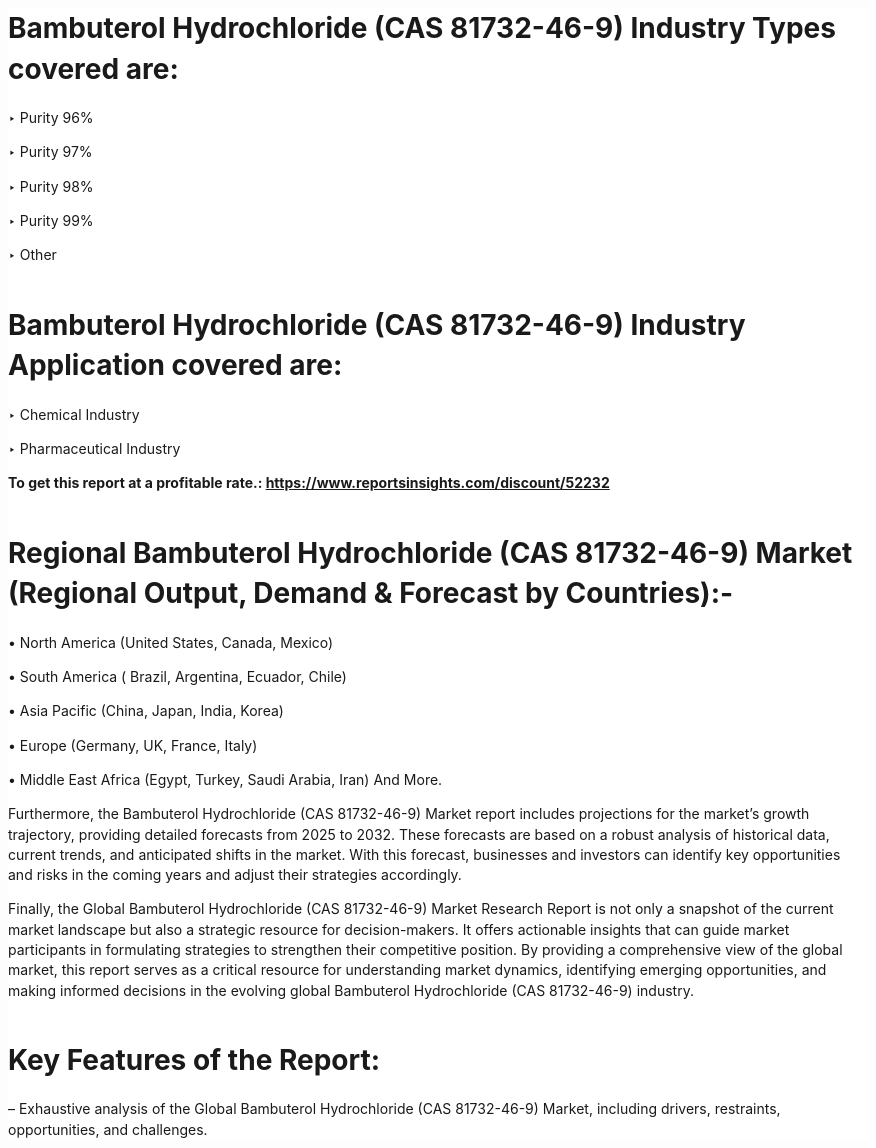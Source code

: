 # <strong>Bambuterol Hydrochloride (CAS 81732-46-9) Industry Types covered are:</strong>

‣ Purity 96%

‣ Purity 97%

‣ Purity 98%

‣ Purity 99%

‣ Other

# <strong>Bambuterol Hydrochloride (CAS 81732-46-9) Industry Application covered are:</strong>

‣ Chemical Industry

‣ Pharmaceutical Industry

<strong>To get this report at a profitable rate.: <a href=https://www.reportsinsights.com/discount/52232>https://www.reportsinsights.com/discount/52232</a></strong>

# <strong>Regional Bambuterol Hydrochloride (CAS 81732-46-9) Market (Regional Output, Demand &amp; Forecast by Countries):-</strong>

• North America (United States, Canada, Mexico)

• South America ( Brazil, Argentina, Ecuador, Chile)

• Asia Pacific (China, Japan, India, Korea)

• Europe (Germany, UK, France, Italy)

• Middle East Africa (Egypt, Turkey, Saudi Arabia, Iran) And More.

Furthermore, the Bambuterol Hydrochloride (CAS 81732-46-9) Market report includes projections for the market’s growth trajectory, providing detailed forecasts from 2025 to 2032. These forecasts are based on a robust analysis of historical data, current trends, and anticipated shifts in the market. With this forecast, businesses and investors can identify key opportunities and risks in the coming years and adjust their strategies accordingly.

Finally, the Global Bambuterol Hydrochloride (CAS 81732-46-9) Market Research Report is not only a snapshot of the current market landscape but also a strategic resource for decision-makers. It offers actionable insights that can guide market participants in formulating strategies to strengthen their competitive position. By providing a comprehensive view of the global market, this report serves as a critical resource for understanding market dynamics, identifying emerging opportunities, and making informed decisions in the evolving global Bambuterol Hydrochloride (CAS 81732-46-9) industry.

# <strong>Key Features of the Report:</strong>

– Exhaustive analysis of the Global Bambuterol Hydrochloride (CAS 81732-46-9) Market, including drivers, restraints, opportunities, and challenges.
